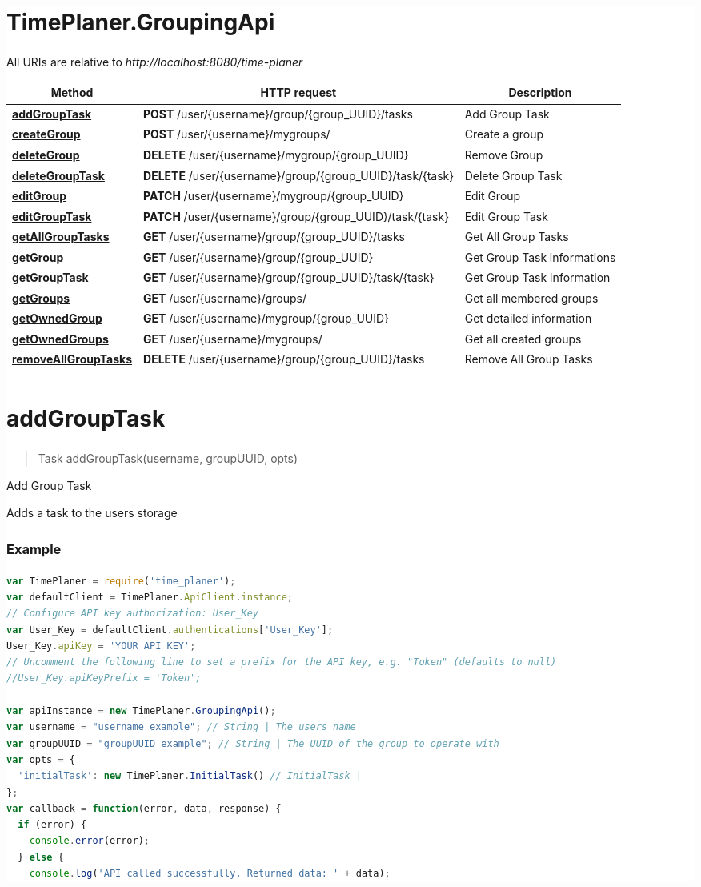 # TimePlaner.GroupingApi

All URIs are relative to *http://localhost:8080/time-planer*

Method | HTTP request | Description
------------- | ------------- | -------------
[**addGroupTask**](GroupingApi.md#addGroupTask) | **POST** /user/{username}/group/{group_UUID}/tasks | Add Group Task
[**createGroup**](GroupingApi.md#createGroup) | **POST** /user/{username}/mygroups/ | Create a group
[**deleteGroup**](GroupingApi.md#deleteGroup) | **DELETE** /user/{username}/mygroup/{group_UUID} | Remove Group
[**deleteGroupTask**](GroupingApi.md#deleteGroupTask) | **DELETE** /user/{username}/group/{group_UUID}/task/{task} | Delete Group Task
[**editGroup**](GroupingApi.md#editGroup) | **PATCH** /user/{username}/mygroup/{group_UUID} | Edit Group
[**editGroupTask**](GroupingApi.md#editGroupTask) | **PATCH** /user/{username}/group/{group_UUID}/task/{task} | Edit Group Task
[**getAllGroupTasks**](GroupingApi.md#getAllGroupTasks) | **GET** /user/{username}/group/{group_UUID}/tasks | Get All Group Tasks
[**getGroup**](GroupingApi.md#getGroup) | **GET** /user/{username}/group/{group_UUID} | Get Group Task informations
[**getGroupTask**](GroupingApi.md#getGroupTask) | **GET** /user/{username}/group/{group_UUID}/task/{task} | Get Group Task Information
[**getGroups**](GroupingApi.md#getGroups) | **GET** /user/{username}/groups/ | Get all membered groups
[**getOwnedGroup**](GroupingApi.md#getOwnedGroup) | **GET** /user/{username}/mygroup/{group_UUID} | Get detailed information
[**getOwnedGroups**](GroupingApi.md#getOwnedGroups) | **GET** /user/{username}/mygroups/ | Get all created groups
[**removeAllGroupTasks**](GroupingApi.md#removeAllGroupTasks) | **DELETE** /user/{username}/group/{group_UUID}/tasks | Remove All Group Tasks


<a name="addGroupTask"></a>
# **addGroupTask**
> Task addGroupTask(username, groupUUID, opts)

Add Group Task

Adds a task to the users storage

### Example
```javascript
var TimePlaner = require('time_planer');
var defaultClient = TimePlaner.ApiClient.instance;
// Configure API key authorization: User_Key
var User_Key = defaultClient.authentications['User_Key'];
User_Key.apiKey = 'YOUR API KEY';
// Uncomment the following line to set a prefix for the API key, e.g. "Token" (defaults to null)
//User_Key.apiKeyPrefix = 'Token';

var apiInstance = new TimePlaner.GroupingApi();
var username = "username_example"; // String | The users name
var groupUUID = "groupUUID_example"; // String | The UUID of the group to operate with
var opts = {
  'initialTask': new TimePlaner.InitialTask() // InitialTask | 
};
var callback = function(error, data, response) {
  if (error) {
    console.error(error);
  } else {
    console.log('API called successfully. Returned data: ' + data);
```